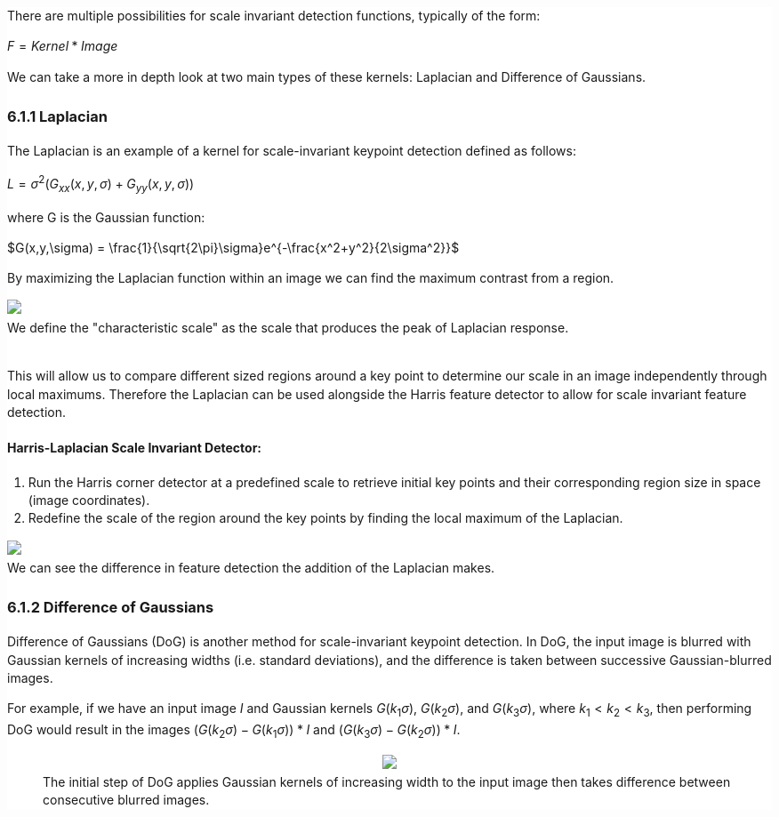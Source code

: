There are multiple possibilities for scale invariant detection functions, typically of the form:

$F = Kernel * Image$

We can take a more in depth look at two main types of these kernels: Laplacian and Difference of Gaussians.


### 6.1.1 Laplacian <a name="laplacian"></a>

The Laplacian is an example of a kernel for scale-invariant keypoint detection defined as follows:

$L = \sigma^2(G_{xx}(x,y,\sigma) + G_{yy}(x,y,\sigma))$

where G is the Gaussian function:

$G(x,y,\sigma) = \frac{1}{\sqrt{2\pi}\sigma}e^{-\frac{x^2+y^2}{2\sigma^2}}$

By maximizing the Laplacian function within an image we can find the maximum contrast from a region.

<div class="fig figcenter fighighlight">
  <img src="https://i.imgur.com/SI33SiB.png">
  <div class="figcaption"> We define the "characteristic scale" as the scale that produces the peak of Laplacian response.</div><br>
</div>

This will allow us to compare different sized regions around a key point to determine our scale in an image independently through local maximums. Therefore the Laplacian can be used alongside the Harris feature detector to allow for scale invariant feature detection.

#### Harris-Laplacian Scale Invariant Detector:
1. Run the Harris corner detector at a predefined scale to retrieve initial key points and their corresponding region size in space (image coordinates).
2. Redefine the scale of the region around the key points by finding the local maximum of the Laplacian.

<div class="fig figcenter fighighlight">
  <img src="https://i.imgur.com/kSKhFj0.png">
  <br>
  <div class="figcaption"> We can see the difference in feature detection the addition of the Laplacian makes.</div>
</div>


### 6.1.2 Difference of Gaussians <a name="dog"></a>
Difference of Gaussians (DoG) is another method for scale-invariant keypoint detection. In DoG, the input image is blurred with Gaussian kernels of increasing widths (i.e. standard deviations), and the difference is taken between successive Gaussian-blurred images.

For example, if we have an input image $I$ and Gaussian kernels $G(k_1\sigma)$, $G(k_2\sigma)$, and $G(k_3\sigma)$, where $k_1 < k_2 < k_3$, then performing DoG would result in the images $(G(k_2\sigma) - G(k_1\sigma)) * I$ and $(G(k_3\sigma) - G(k_2\sigma)) * I$.

<figure>
  <center><img src="https://i.imgur.com/6Bht1Ri.png"/></center>
  <figcaption>The initial step of DoG applies Gaussian kernels of increasing width to the input image then takes difference between consecutive blurred images.
  </figcaption>
</figure>
